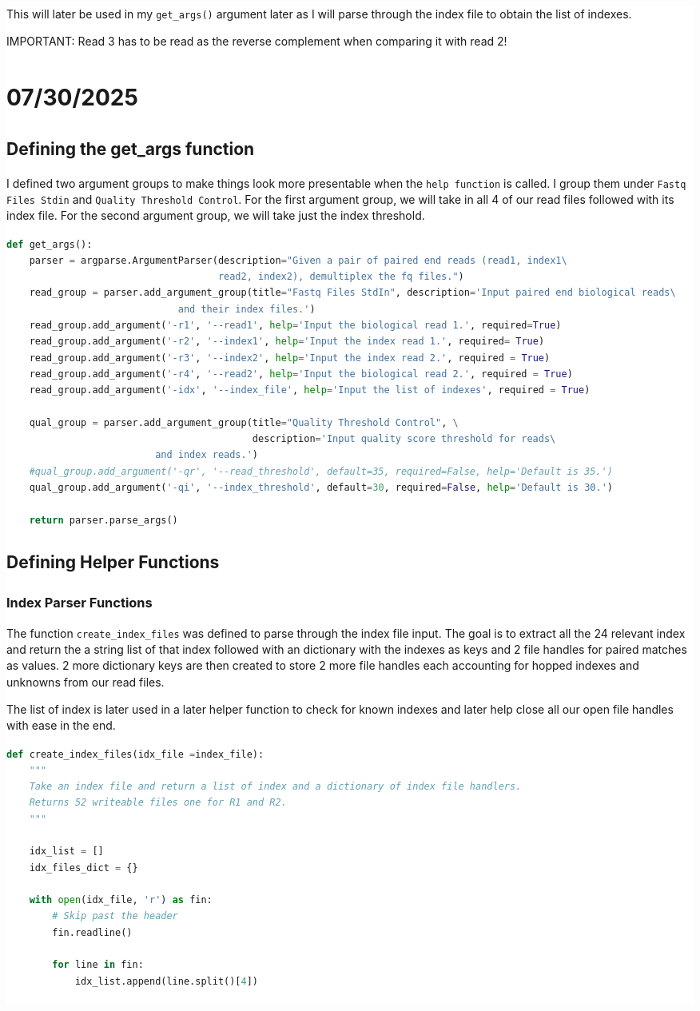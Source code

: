 This will later be used in my `get_args()` argument later as I will parse through the index file to obtain the list of indexes.

IMPORTANT: Read 3 has to be read as the reverse complement when comparing it with read 2!
# 07/30/2025
## Defining the get_args function
I defined two argument groups to make things look more presentable when the `help function` is called. I group them under `Fastq Files Stdin` and `Quality Threshold Control`. For the first argument group, we will take in all 4 of our read files followed with its index file. For the second argument group, we will take just the index threshold.
```python
def get_args():
    parser = argparse.ArgumentParser(description="Given a pair of paired end reads (read1, index1\
                                     read2, index2), demultiplex the fq files.")
    read_group = parser.add_argument_group(title="Fastq Files StdIn", description='Input paired end biological reads\
                              and their index files.')
    read_group.add_argument('-r1', '--read1', help='Input the biological read 1.', required=True)
    read_group.add_argument('-r2', '--index1', help='Input the index read 1.', required= True)
    read_group.add_argument('-r3', '--index2', help='Input the index read 2.', required = True)
    read_group.add_argument('-r4', '--read2', help='Input the biological read 2.', required = True)
    read_group.add_argument('-idx', '--index_file', help='Input the list of indexes', required = True)

    qual_group = parser.add_argument_group(title="Quality Threshold Control", \
                                           description='Input quality score threshold for reads\
                          and index reads.')
    #qual_group.add_argument('-qr', '--read_threshold', default=35, required=False, help='Default is 35.')
    qual_group.add_argument('-qi', '--index_threshold', default=30, required=False, help='Default is 30.')

    return parser.parse_args()
```
## Defining Helper Functions
### Index Parser Functions
The function `create_index_files` was defined to parse through the index file input. The goal is to extract all the 24 relevant index and return the a string list of that index followed with an dictionary with the indexes as keys and 2 file handles for paired matches as values. 2 more dictionary keys are then created to store 2 more file handles each accounting for hopped indexes and unknowns from our read files.

The list of index is later used in a later helper function to check for known indexes and later help close all our open file handles with ease in the end.
```python
def create_index_files(idx_file =index_file): 
    """
    Take an index file and return a list of index and a dictionary of index file handlers.
    Returns 52 writeable files one for R1 and R2.
    """

    idx_list = []
    idx_files_dict = {}

    with open(idx_file, 'r') as fin:
        # Skip past the header
        fin.readline()

        for line in fin:
            idx_list.append(line.split()[4])
    
```